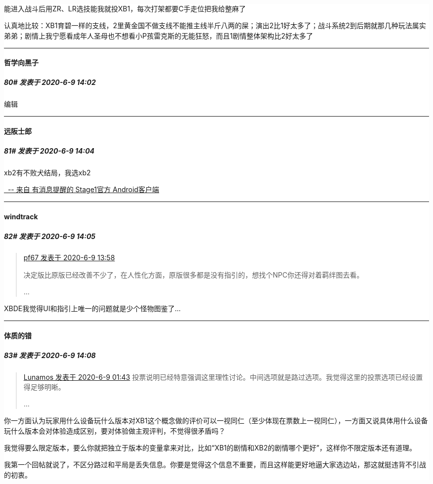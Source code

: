 
能进入战斗后用ZR、LR选技能我就投XB1，每次打架都要C手走位把我给整麻了


认真地比较：XB1育碧一样的支线，2里黄金国不做支线不能推主线半斤八两的屎；演出2比1好太多了；战斗系统2到后期就那几种玩法属实弟弟；剧情上我宁愿看成年人圣母也不想看小P孩雷克斯的无能狂怒，而且1剧情整体架构比2好太多了


-----

####  哲学向黑子  
##### 80#       发表于 2020-6-9 14:02


编辑


-----

####  远阪士郎  
##### 81#       发表于 2020-6-9 14:04


xb2有不败犬结局，我选xb2

[  -- 来自 有消息提醒的 Stage1官方 Android客户端](https://www.coolapk.com/apk/140634)


-----

####  windtrack  
##### 82#       发表于 2020-6-9 14:05


<blockquote><a href="httphttps://bbs.saraba1st.com/2b/forum.php?mod=redirect&amp;goto=findpost&amp;pid=47734566&amp;ptid=1940583" target="_blank">pf67 发表于 2020-6-9 13:58</a>

决定版比原版已经改善不少了，在人性化方面，原版很多都是没有指引的，想找个NPC你还得对着羁绊图去看。


 ...</blockquote>
XBDE我觉得UI和指引上唯一的问题就是少个怪物图鉴了...


-----

####  体质的错  
##### 83#       发表于 2020-6-9 14:08


<blockquote><a href="httphttps://bbs.saraba1st.com/2b/forum.php?mod=redirect&amp;goto=findpost&amp;pid=47734346&amp;ptid=1940583" target="_blank">Lunamos 发表于 2020-6-9 01:43</a>
投票说明已经特意强调这里理性讨论。中间选项就是路过选项。我觉得这里的投票选项已经设置得足够明晰。


 ...</blockquote>
你一方面认为玩家用什么设备玩什么版本对XB1这个概念做的评价可以一视同仁（至少体现在票数上一视同仁），一方面又说具体用什么设备玩什么版本会对体验造成区别，要对体验做主观评判，不觉得很矛盾吗？

我觉得要么限定版本，要么你就把独立于版本的变量拿来对比，比如“XB1的剧情和XB2的剧情哪个更好”，这样你不限定版本还有道理。

我第一个回帖就说了，不区分路过和平局是丢失信息。你要是觉得这个信息不重要，而且这样能更好地逼大家选边站，那这就挺违背不引战的初衷。
